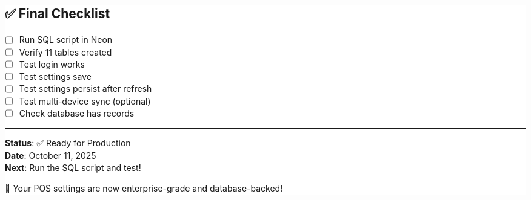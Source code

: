 
## ✅ Final Checklist

- [ ] Run SQL script in Neon
- [ ] Verify 11 tables created
- [ ] Test login works
- [ ] Test settings save
- [ ] Test settings persist after refresh
- [ ] Test multi-device sync (optional)
- [ ] Check database has records

---

**Status**: ✅ Ready for Production  
**Date**: October 11, 2025  
**Next**: Run the SQL script and test!

🎉 Your POS settings are now enterprise-grade and database-backed!


